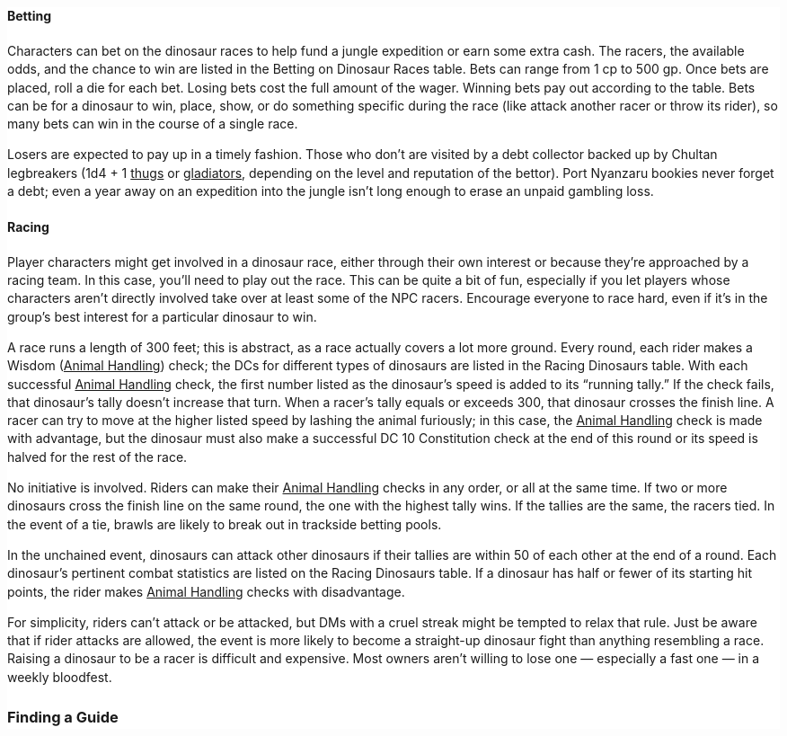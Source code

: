 #### Betting

Characters can bet on the dinosaur races to help fund a jungle expedition or earn some extra cash. The racers, the available odds, and the chance to win are listed in the Betting on Dinosaur Races table. Bets can range from 1 cp to 500 gp. Once bets are placed, roll a die for each bet. Losing bets cost the full amount of the wager. Winning bets pay out according to the table. Bets can be for a dinosaur to win, place, show, or do something specific during the race (like attack another racer or throw its rider), so many bets can win in the course of a single race.

Losers are expected to pay up in a timely fashion. Those who don’t are visited by a debt collector backed up by Chultan legbreakers (1d4 + 1 [thugs](https://www.dndbeyond.com/monsters/17035-thug) or [gladiators](https://www.dndbeyond.com/monsters/16903-gladiator), depending on the level and reputation of the bettor). Port Nyanzaru bookies never forget a debt; even a year away on an expedition into the jungle isn’t long enough to erase an unpaid gambling loss.

#### Racing

Player characters might get involved in a dinosaur race, either through their own interest or because they’re approached by a racing team. In this case, you’ll need to play out the race. This can be quite a bit of fun, especially if you let players whose characters aren’t directly involved take over at least some of the NPC racers. Encourage everyone to race hard, even if it’s in the group’s best interest for a particular dinosaur to win.

A race runs a length of 300 feet; this is abstract, as a race actually covers a lot more ground. Every round, each rider makes a Wisdom ([Animal Handling](https://www.dndbeyond.com/compendium/rules/basic-rules/using-ability-scores#AnimalHandling)) check; the DCs for different types of dinosaurs are listed in the Racing Dinosaurs table. With each successful [Animal Handling](https://www.dndbeyond.com/compendium/rules/basic-rules/using-ability-scores#AnimalHandling) check, the first number listed as the dinosaur’s speed is added to its “running tally.” If the check fails, that dinosaur’s tally doesn’t increase that turn. When a racer’s tally equals or exceeds 300, that dinosaur crosses the finish line. A racer can try to move at the higher listed speed by lashing the animal furiously; in this case, the [Animal Handling](https://www.dndbeyond.com/compendium/rules/basic-rules/using-ability-scores#AnimalHandling) check is made with advantage, but the dinosaur must also make a successful DC 10 Constitution check at the end of this round or its speed is halved for the rest of the race.

No initiative is involved. Riders can make their [Animal Handling](https://www.dndbeyond.com/compendium/rules/basic-rules/using-ability-scores#AnimalHandling) checks in any order, or all at the same time. If two or more dinosaurs cross the finish line on the same round, the one with the highest tally wins. If the tallies are the same, the racers tied. In the event of a tie, brawls are likely to break out in trackside betting pools.

In the unchained event, dinosaurs can attack other dinosaurs if their tallies are within 50 of each other at the end of a round. Each dinosaur’s pertinent combat statistics are listed on the Racing Dinosaurs table. If a dinosaur has half or fewer of its starting hit points, the rider makes [Animal Handling](https://www.dndbeyond.com/compendium/rules/basic-rules/using-ability-scores#AnimalHandling) checks with disadvantage.

For simplicity, riders can’t attack or be attacked, but DMs with a cruel streak might be tempted to relax that rule. Just be aware that if rider attacks are allowed, the event is more likely to become a straight-up dinosaur fight than anything resembling a race. Raising a dinosaur to be a racer is difficult and expensive. Most owners aren’t willing to lose one — especially a fast one — in a weekly bloodfest.

### Finding a Guide
